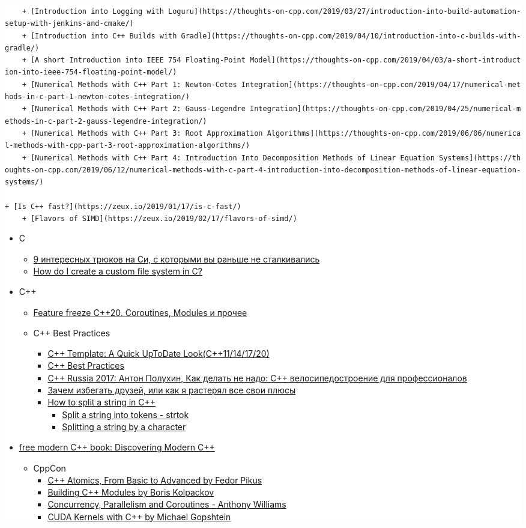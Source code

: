         + [Introduction into Logging with Loguru](https://thoughts-on-cpp.com/2019/03/27/introduction-into-build-automation-setup-with-jenkins-and-cmake/)
        + [Introduction into C++ Builds with Gradle](https://thoughts-on-cpp.com/2019/04/10/introduction-into-c-builds-with-gradle/)
        + [A short Introduction into IEEE 754 Floating-Point Model](https://thoughts-on-cpp.com/2019/04/03/a-short-introduction-into-ieee-754-floating-point-model/)
        + [Numerical Methods with C++ Part 1: Newton-Cotes Integration](https://thoughts-on-cpp.com/2019/04/17/numerical-methods-in-c-part-1-newton-cotes-integration/)
        + [Numerical Methods with C++ Part 2: Gauss-Legendre Integration](https://thoughts-on-cpp.com/2019/04/25/numerical-methods-in-c-part-2-gauss-legendre-integration/)
        + [Numerical Methods with C++ Part 3: Root Approximation Algorithms](https://thoughts-on-cpp.com/2019/06/06/numerical-methods-with-cpp-part-3-root-approximation-algorithms/)
        + [Numerical Methods with C++ Part 4: Introduction Into Decomposition Methods of Linear Equation Systems](https://thoughts-on-cpp.com/2019/06/12/numerical-methods-with-c-part-4-introduction-into-decomposition-methods-of-linear-equation-systems/)

    + [Is C++ fast?](https://zeux.io/2019/01/17/is-c-fast/)
        + [Flavors of SIMD](https://zeux.io/2019/02/17/flavors-of-simd/)
+ C
    + [9 интересных трюков на Си, с которыми вы раньше не сталкивались](https://tproger.ru/translations/9-clang-tricks/)
    + [How do I create a custom file system in C?](https://www.quora.com/How-do-I-create-a-custom-file-system-in-C)

+ C++
    + [Feature freeze C++20. Coroutines, Modules и прочее](https://habr.com/ru/company/yandex/blog/438864/)

    + C++ Best Practices
        + [C++ Template: A Quick UpToDate Look(C++11/14/17/20)](http://www.vishalchovatiya.com/c-template-a-quick-uptodate-look/)
        + [C++ Best Practices](https://lefticus.gitbooks.io/cpp-best-practices/content/02-Use_the_Tools_Available.html)
        + [C++ Russia 2017: Антон Полухин, Как делать не надо: C++ велосипедостроение для профессионалов](https://www.youtube.com/watch?v=rJWSSWYL83U)
        + [Зачем избегать друзей, или как я растерял все свои плюсы](https://habr.com/ru/post/472780/)
        + [How to split a string in C++](https://www.fluentcpp.com/2017/04/21/how-to-split-a-string-in-c/)
            + [Split a string into tokens - strtok](https://www.codingame.com/playgrounds/14213/how-to-play-with-strings-in-c/string-split)
            + [Splitting a string by a character](https://stackoverflow.com/questions/10058606/splitting-a-string-by-a-character)

+ [free modern C++ book: Discovering Modern C++](https://github.com/stoneyang-cs/cpp_book/blob/master/Discovering%20Modern%20C%2B%2B%20-%20Peter%20Gottschling.pdf)

    + CppCon
        + [C++ Atomics, From Basic to Advanced by Fedor Pikus](https://github.com/CppCon/CppCon2017/tree/master/Presentations/C%2B%2B%20Atomics%2C%20From%20Basic%20to%20Advanced)
        + [Building C++ Modules by Boris Kolpackov](https://github.com/CppCon/CppCon2017/tree/master/Presentations/Building%20C%2B%2B%20Modules)
        + [Concurrency, Parallelism and Coroutines - Anthony Williams](https://github.com/CppCon/CppCon2017/blob/master/Presentations/Concurrency%2C%20Parallelism%20and%20Coroutines/Concurrency%2C%20Parallelism%20and%20Coroutines%20-%20Anthony%20Williams%20-%20CppCon%202017.pdf)
        + [CUDA Kernels with C++ by Michael Gopshtein](https://github.com/CppCon/CppCon2018/blob/master/Presentations/cuda_kernels_with_cpp/cuda_kernels_with_cpp__michael_gopshtein__cppcon_2018.pdf)

